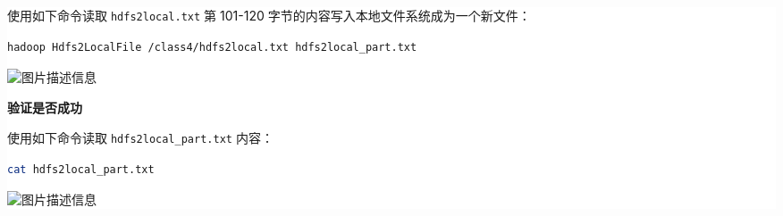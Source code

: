 使用如下命令读取 `hdfs2local.txt` 第 101-120 字节的内容写入本地文件系统成为一个新文件：

```bash
hadoop Hdfs2LocalFile /class4/hdfs2local.txt hdfs2local_part.txt
```

![图片描述信息](https://doc.shiyanlou.com/userid29778labid1032time1433386910674/wm)

**验证是否成功**

使用如下命令读取 `hdfs2local_part.txt` 内容：

```bash
cat hdfs2local_part.txt
```

![图片描述信息](https://doc.shiyanlou.com/userid29778labid1032time1433386918844/wm)
